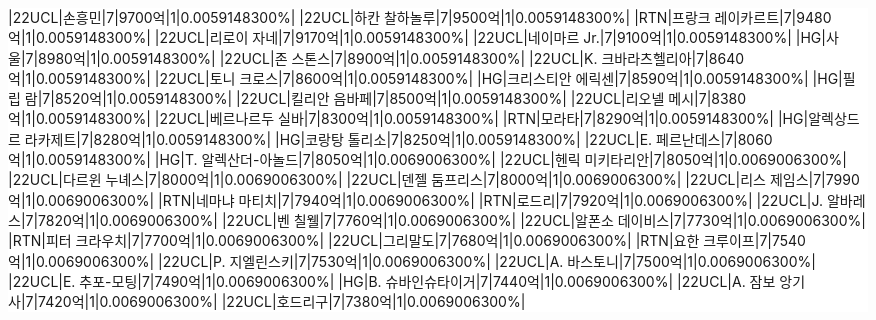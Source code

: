 |22UCL|손흥민|7|9700억|1|0.0059148300%|
|22UCL|하칸 찰하놀루|7|9500억|1|0.0059148300%|
|RTN|프랑크 레이카르트|7|9480억|1|0.0059148300%|
|22UCL|리로이 자네|7|9170억|1|0.0059148300%|
|22UCL|네이마르 Jr.|7|9100억|1|0.0059148300%|
|HG|사울|7|8980억|1|0.0059148300%|
|22UCL|존 스톤스|7|8900억|1|0.0059148300%|
|22UCL|K. 크바라츠헬리아|7|8640억|1|0.0059148300%|
|22UCL|토니 크로스|7|8600억|1|0.0059148300%|
|HG|크리스티안 에릭센|7|8590억|1|0.0059148300%|
|HG|필립 람|7|8520억|1|0.0059148300%|
|22UCL|킬리안 음바페|7|8500억|1|0.0059148300%|
|22UCL|리오넬 메시|7|8380억|1|0.0059148300%|
|22UCL|베르나르두 실바|7|8300억|1|0.0059148300%|
|RTN|모라타|7|8290억|1|0.0059148300%|
|HG|알렉상드르 라카제트|7|8280억|1|0.0059148300%|
|HG|코랑탕 톨리소|7|8250억|1|0.0059148300%|
|22UCL|E. 페르난데스|7|8060억|1|0.0059148300%|
|HG|T. 알렉산더-아놀드|7|8050억|1|0.0069006300%|
|22UCL|헨릭 미키타리안|7|8050억|1|0.0069006300%|
|22UCL|다르윈 누녜스|7|8000억|1|0.0069006300%|
|22UCL|덴젤 둠프리스|7|8000억|1|0.0069006300%|
|22UCL|리스 제임스|7|7990억|1|0.0069006300%|
|RTN|네마냐 마티치|7|7940억|1|0.0069006300%|
|RTN|로드리|7|7920억|1|0.0069006300%|
|22UCL|J. 알바레스|7|7820억|1|0.0069006300%|
|22UCL|벤 칠웰|7|7760억|1|0.0069006300%|
|22UCL|알폰소 데이비스|7|7730억|1|0.0069006300%|
|RTN|피터 크라우치|7|7700억|1|0.0069006300%|
|22UCL|그리말도|7|7680억|1|0.0069006300%|
|RTN|요한 크루이프|7|7540억|1|0.0069006300%|
|22UCL|P. 지엘린스키|7|7530억|1|0.0069006300%|
|22UCL|A. 바스토니|7|7500억|1|0.0069006300%|
|22UCL|E. 추포-모팅|7|7490억|1|0.0069006300%|
|HG|B. 슈바인슈타이거|7|7440억|1|0.0069006300%|
|22UCL|A. 잠보 앙기사|7|7420억|1|0.0069006300%|
|22UCL|호드리구|7|7380억|1|0.0069006300%|